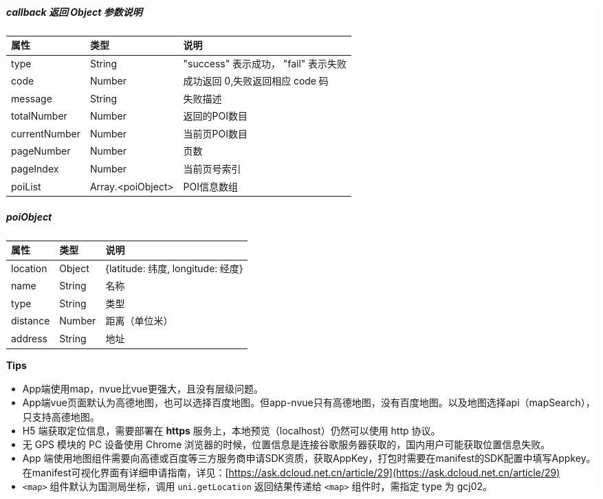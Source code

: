 ##### callback 返回 Object 参数说明
属性|类型 |说明
:--|:--|:--|
type|String|"success" 表示成功， "fail" 表示失败
code|Number| 成功返回 0,失败返回相应 code 码
message|String|失败描述
totalNumber|Number|返回的POI数目
currentNumber|Number|当前页POI数目
pageNumber|Number|页数
pageIndex|Number|当前页号索引
poiList|Array.&lt;poiObject&gt;|POI信息数组

##### poiObject
属性|类型 |说明
:--|:--|:--|
location|Object|{latitude: 纬度, longitude: 经度}
name|String|名称
type|String|类型
distance|Number|距离（单位米）
address|String|地址


**Tips**

- App端使用map，nvue比vue更强大，且没有层级问题。
- App端vue页面默认为高德地图，也可以选择百度地图。但app-nvue只有高德地图，没有百度地图。以及地图选择api（mapSearch），只支持高德地图。
- H5 端获取定位信息，需要部署在 **https** 服务上，本地预览（localhost）仍然可以使用 http 协议。
- 无 GPS 模块的 PC 设备使用 Chrome 浏览器的时候，位置信息是连接谷歌服务器获取的，国内用户可能获取位置信息失败。
- App 端使用地图组件需要向高德或百度等三方服务商申请SDK资质，获取AppKey，打包时需要在manifest的SDK配置中填写Appkey。在manifest可视化界面有详细申请指南，详见：[https://ask.dcloud.net.cn/article/29](https://ask.dcloud.net.cn/article/29)
- ``<map>`` 组件默认为国测局坐标，调用 ``uni.getLocation`` 返回结果传递给 ``<map>`` 组件时，需指定 type 为 gcj02。
